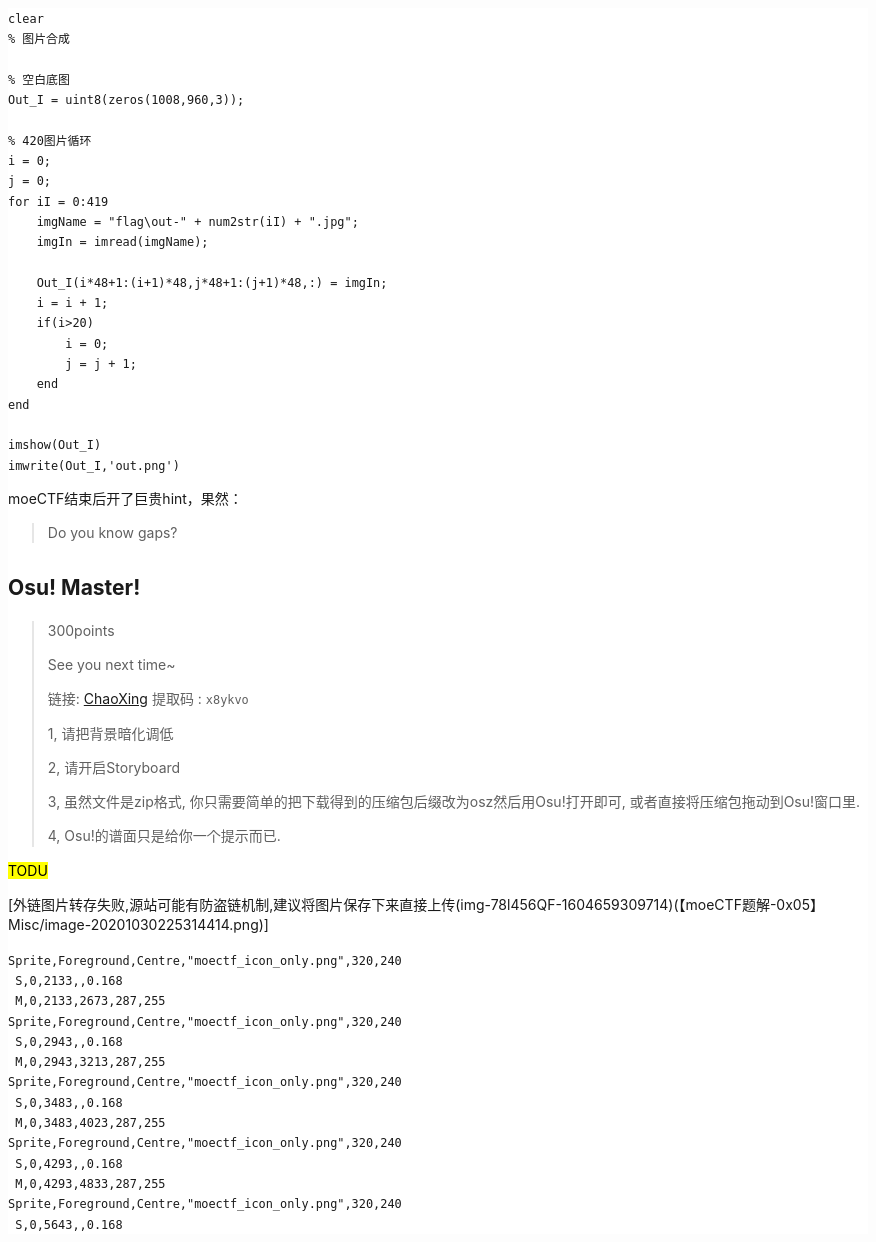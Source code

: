 ```
clear
% 图片合成

% 空白底图
Out_I = uint8(zeros(1008,960,3));

% 420图片循环
i = 0;
j = 0;
for iI = 0:419
    imgName = "flag\out-" + num2str(iI) + ".jpg";
    imgIn = imread(imgName);

    Out_I(i*48+1:(i+1)*48,j*48+1:(j+1)*48,:) = imgIn;
    i = i + 1;
    if(i>20)
        i = 0;
        j = j + 1;
    end
end

imshow(Out_I)
imwrite(Out_I,'out.png') 
```

moeCTF结束后开了巨贵hint，果然：

> Do you know gaps?

## Osu! Master!

> 300points
> 
> See you next time~
> 
> 链接: [ChaoXing](http://pan-yz.chaoxing.com/share/info/c31dc66b18510048) 提取码 : `x8ykvo`
> 
> 1, 请把背景暗化调低
> 
> 2, 请开启Storyboard
> 
> 3, 虽然文件是zip格式, 你只需要简单的把下载得到的压缩包后缀改为osz然后用Osu!打开即可, 或者直接将压缩包拖动到Osu!窗口里.
> 
> 4, Osu!的谱面只是给你一个提示而已.

<mark>TODU</mark>

[外链图片转存失败,源站可能有防盗链机制,建议将图片保存下来直接上传(img-78l456QF-1604659309714)(【moeCTF题解-0x05】Misc/image-20201030225314414.png)]

```
Sprite,Foreground,Centre,"moectf_icon_only.png",320,240
 S,0,2133,,0.168
 M,0,2133,2673,287,255
Sprite,Foreground,Centre,"moectf_icon_only.png",320,240
 S,0,2943,,0.168
 M,0,2943,3213,287,255
Sprite,Foreground,Centre,"moectf_icon_only.png",320,240
 S,0,3483,,0.168
 M,0,3483,4023,287,255
Sprite,Foreground,Centre,"moectf_icon_only.png",320,240
 S,0,4293,,0.168
 M,0,4293,4833,287,255
Sprite,Foreground,Centre,"moectf_icon_only.png",320,240
 S,0,5643,,0.168
```
